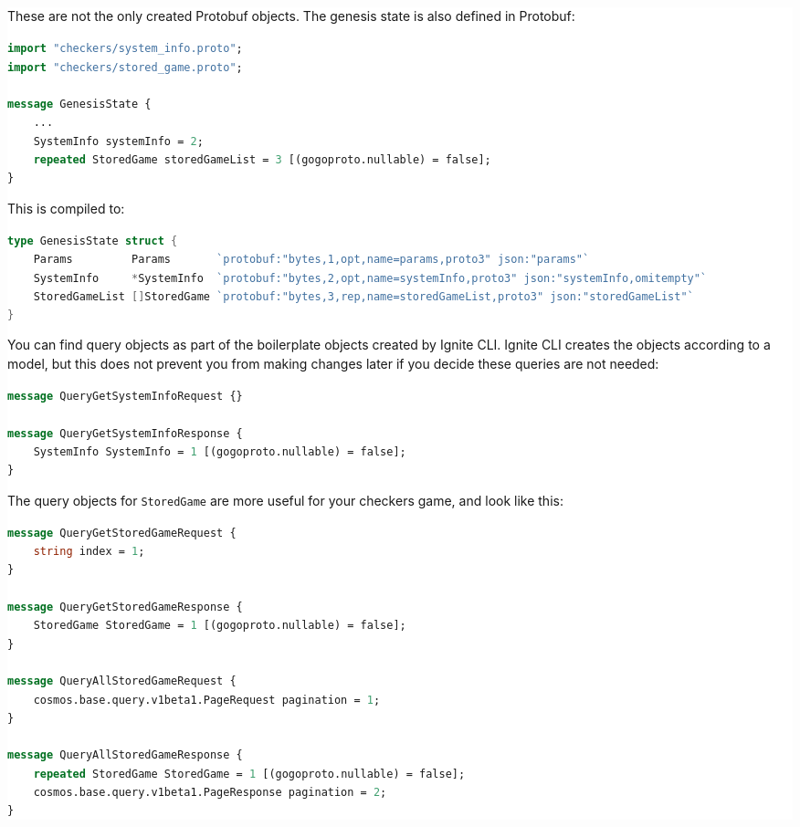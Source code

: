 </HighlightBox>

These are not the only created Protobuf objects. The genesis state is also defined in Protobuf:

```protobuf [https://github.com/cosmos/b9-checkers-academy-draft/blob/4249ce1/proto/checkers/genesis.proto#L15-L16]
import "checkers/system_info.proto";
import "checkers/stored_game.proto";

message GenesisState {
    ...
    SystemInfo systemInfo = 2;
    repeated StoredGame storedGameList = 3 [(gogoproto.nullable) = false];
}
```

This is compiled to:

```go [https://github.com/cosmos/b9-checkers-academy-draft/blob/stored-game/x/checkers/types/genesis.pb.go#L26-L30]
type GenesisState struct {
    Params         Params       `protobuf:"bytes,1,opt,name=params,proto3" json:"params"`
    SystemInfo     *SystemInfo  `protobuf:"bytes,2,opt,name=systemInfo,proto3" json:"systemInfo,omitempty"`
    StoredGameList []StoredGame `protobuf:"bytes,3,rep,name=storedGameList,proto3" json:"storedGameList"`
}
```

You can find query objects as part of the boilerplate objects created by Ignite CLI. Ignite CLI creates the objects according to a model, but this does not prevent you from making changes later if you decide these queries are not needed:

```protobuf [https://github.com/cosmos/b9-checkers-academy-draft/blob/stored-game/proto/checkers/query.proto#L46-L50]
message QueryGetSystemInfoRequest {}

message QueryGetSystemInfoResponse {
	SystemInfo SystemInfo = 1 [(gogoproto.nullable) = false];
}
```

The query objects for `StoredGame` are more useful for your checkers game, and look like this:

```protobuf [https://github.com/cosmos/b9-checkers-academy-draft/blob/stored-game/proto/checkers/query.proto#L51-L67]
message QueryGetStoredGameRequest {
    string index = 1;
}

message QueryGetStoredGameResponse {
    StoredGame StoredGame = 1 [(gogoproto.nullable) = false];
}

message QueryAllStoredGameRequest {
    cosmos.base.query.v1beta1.PageRequest pagination = 1;
}

message QueryAllStoredGameResponse {
    repeated StoredGame StoredGame = 1 [(gogoproto.nullable) = false];
    cosmos.base.query.v1beta1.PageResponse pagination = 2;
}
```
